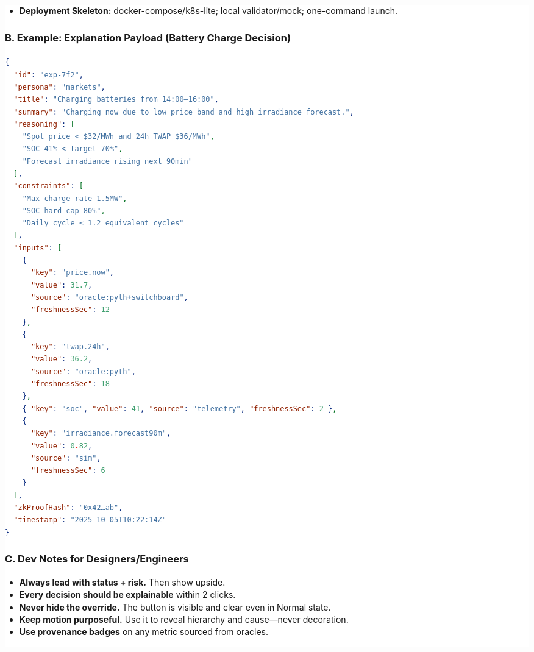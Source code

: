 - **Deployment Skeleton:** docker-compose/k8s-lite; local validator/mock; one-command launch.

### B. Example: Explanation Payload (Battery Charge Decision)

```json
{
  "id": "exp-7f2",
  "persona": "markets",
  "title": "Charging batteries from 14:00–16:00",
  "summary": "Charging now due to low price band and high irradiance forecast.",
  "reasoning": [
    "Spot price < $32/MWh and 24h TWAP $36/MWh",
    "SOC 41% < target 70%",
    "Forecast irradiance rising next 90min"
  ],
  "constraints": [
    "Max charge rate 1.5MW",
    "SOC hard cap 80%",
    "Daily cycle ≤ 1.2 equivalent cycles"
  ],
  "inputs": [
    {
      "key": "price.now",
      "value": 31.7,
      "source": "oracle:pyth+switchboard",
      "freshnessSec": 12
    },
    {
      "key": "twap.24h",
      "value": 36.2,
      "source": "oracle:pyth",
      "freshnessSec": 18
    },
    { "key": "soc", "value": 41, "source": "telemetry", "freshnessSec": 2 },
    {
      "key": "irradiance.forecast90m",
      "value": 0.82,
      "source": "sim",
      "freshnessSec": 6
    }
  ],
  "zkProofHash": "0x42…ab",
  "timestamp": "2025-10-05T10:22:14Z"
}
```

### C. Dev Notes for Designers/Engineers

- **Always lead with status + risk.** Then show upside.
- **Every decision should be explainable** within 2 clicks.
- **Never hide the override.** The button is visible and clear even in Normal state.
- **Keep motion purposeful.** Use it to reveal hierarchy and cause—never decoration.
- **Use provenance badges** on any metric sourced from oracles.

---
